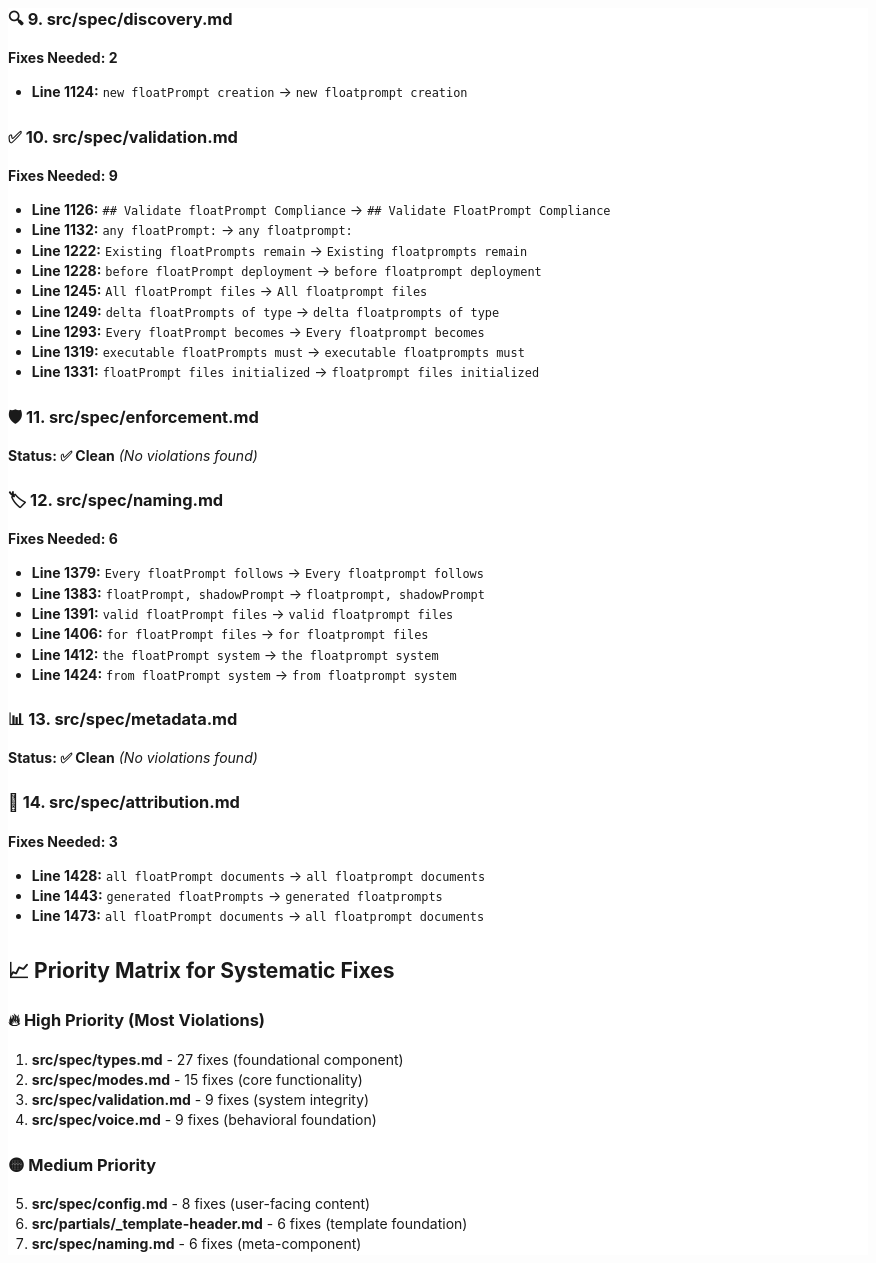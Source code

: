 ### 🔍 **9. src/spec/discovery.md**
**Fixes Needed: 2**

- **Line 1124:** `new floatPrompt creation` → `new floatprompt creation`

### ✅ **10. src/spec/validation.md**
**Fixes Needed: 9**

- **Line 1126:** `## Validate floatPrompt Compliance` → `## Validate FloatPrompt Compliance`
- **Line 1132:** `any floatPrompt:` → `any floatprompt:`
- **Line 1222:** `Existing floatPrompts remain` → `Existing floatprompts remain`
- **Line 1228:** `before floatPrompt deployment` → `before floatprompt deployment`
- **Line 1245:** `All floatPrompt files` → `All floatprompt files`
- **Line 1249:** `delta floatPrompts of type` → `delta floatprompts of type`
- **Line 1293:** `Every floatPrompt becomes` → `Every floatprompt becomes`
- **Line 1319:** `executable floatPrompts must` → `executable floatprompts must`
- **Line 1331:** `floatPrompt files initialized` → `floatprompt files initialized`

### 🛡️ **11. src/spec/enforcement.md**
**Status: ✅ Clean** *(No violations found)*

### 🏷️ **12. src/spec/naming.md**
**Fixes Needed: 6**

- **Line 1379:** `Every floatPrompt follows` → `Every floatprompt follows`
- **Line 1383:** `floatPrompt, shadowPrompt` → `floatprompt, shadowPrompt`
- **Line 1391:** `valid floatPrompt files` → `valid floatprompt files`
- **Line 1406:** `for floatPrompt files` → `for floatprompt files`
- **Line 1412:** `the floatPrompt system` → `the floatprompt system`
- **Line 1424:** `from floatPrompt system` → `from floatprompt system`

### 📊 **13. src/spec/metadata.md**
**Status: ✅ Clean** *(No violations found)*

### 📝 **14. src/spec/attribution.md**
**Fixes Needed: 3**

- **Line 1428:** `all floatPrompt documents` → `all floatprompt documents`
- **Line 1443:** `generated floatPrompts` → `generated floatprompts`
- **Line 1473:** `all floatPrompt documents` → `all floatprompt documents`

## 📈 Priority Matrix for Systematic Fixes

### 🔥 **High Priority (Most Violations)**
1. **src/spec/types.md** - 27 fixes (foundational component)
2. **src/spec/modes.md** - 15 fixes (core functionality)
3. **src/spec/validation.md** - 9 fixes (system integrity)
4. **src/spec/voice.md** - 9 fixes (behavioral foundation)

### 🟡 **Medium Priority**
5. **src/spec/config.md** - 8 fixes (user-facing content)
6. **src/partials/_template-header.md** - 6 fixes (template foundation)
7. **src/spec/naming.md** - 6 fixes (meta-component)
